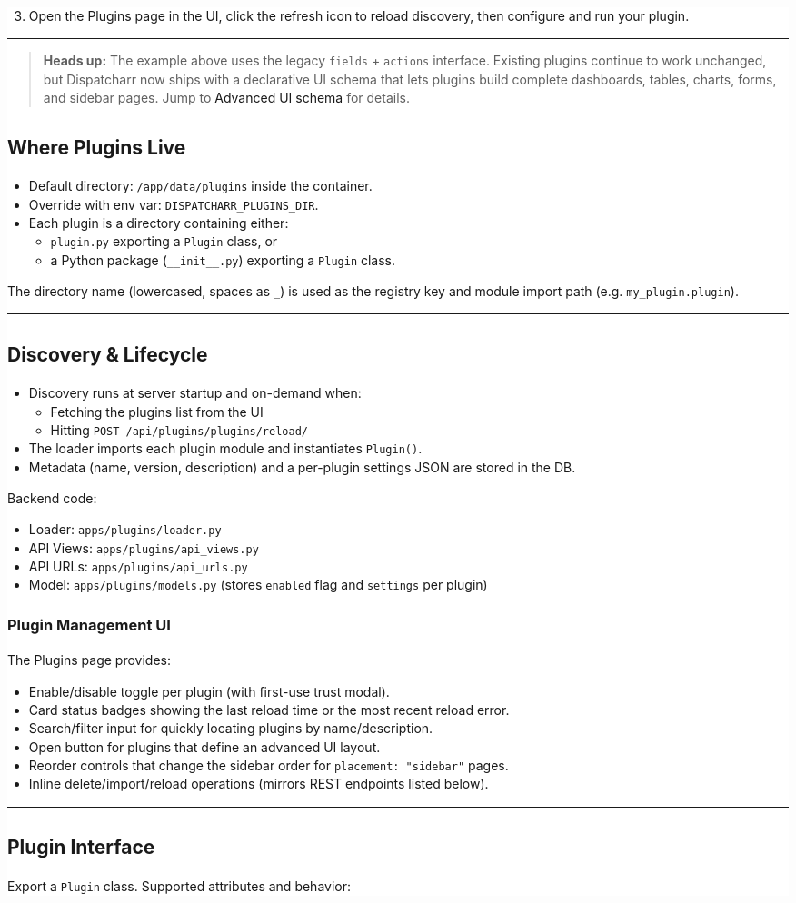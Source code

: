 3) Open the Plugins page in the UI, click the refresh icon to reload discovery, then configure and run your plugin.

---

> **Heads up:** The example above uses the legacy `fields` + `actions` interface. Existing plugins continue to work unchanged, but Dispatcharr now ships with a declarative UI schema that lets plugins build complete dashboards, tables, charts, forms, and sidebar pages. Jump to [Advanced UI schema](#advanced-ui-schema) for details.

## Where Plugins Live

- Default directory: `/app/data/plugins` inside the container.
- Override with env var: `DISPATCHARR_PLUGINS_DIR`.
- Each plugin is a directory containing either:
  - `plugin.py` exporting a `Plugin` class, or
  - a Python package (`__init__.py`) exporting a `Plugin` class.

The directory name (lowercased, spaces as `_`) is used as the registry key and module import path (e.g. `my_plugin.plugin`).

---

## Discovery & Lifecycle

- Discovery runs at server startup and on-demand when:
  - Fetching the plugins list from the UI
  - Hitting `POST /api/plugins/plugins/reload/`
- The loader imports each plugin module and instantiates `Plugin()`.
- Metadata (name, version, description) and a per-plugin settings JSON are stored in the DB.

Backend code:
- Loader: `apps/plugins/loader.py`
- API Views: `apps/plugins/api_views.py`
- API URLs: `apps/plugins/api_urls.py`
- Model: `apps/plugins/models.py` (stores `enabled` flag and `settings` per plugin)

### Plugin Management UI

The Plugins page provides:

- Enable/disable toggle per plugin (with first-use trust modal).
- Card status badges showing the last reload time or the most recent reload error.
- Search/filter input for quickly locating plugins by name/description.
- Open button for plugins that define an advanced UI layout.
- Reorder controls that change the sidebar order for `placement: "sidebar"` pages.
- Inline delete/import/reload operations (mirrors REST endpoints listed below).

---

## Plugin Interface

Export a `Plugin` class. Supported attributes and behavior:

